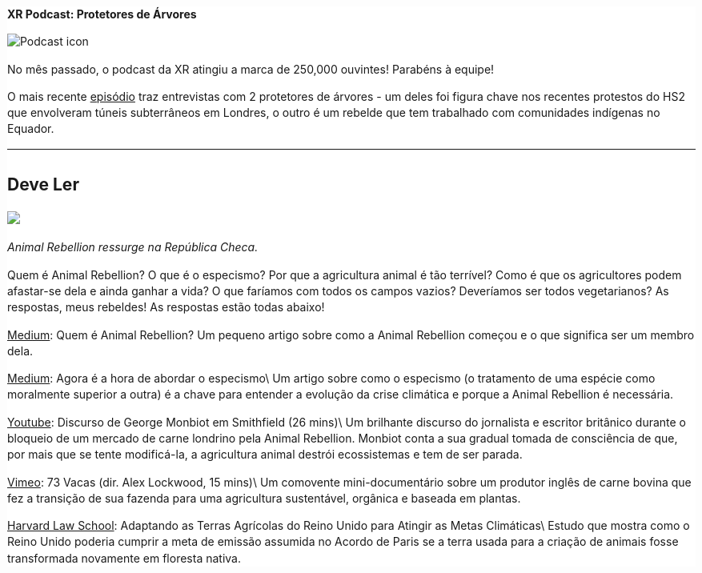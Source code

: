 **XR Podcast: Protetores de Árvores**

![](/assets/uploads/ec2b38c9-cceb-48e9-a6db-2a187186ea9e.png "Podcast icon")

No mês passado, o podcast da XR atingiu a marca de 250,000 ouvintes! Parabéns à equipe!  

O mais recente
[episódio](https://extinctionrebellion.uk/2021/02/02/extinction-rebellion-podcast-episode-19-tree-protectors/)
traz entrevistas com 2 protetores de árvores - um deles foi figura chave nos
recentes protestos do HS2 que envolveram túneis subterrâneos em Londres, o
outro é um rebelde que tem trabalhado com comunidades indígenas no Equador.

- - -

## Deve Ler

![](/assets/uploads/czech.jpg)

*Animal Rebellion ressurge na República Checa.*

Quem é Animal Rebellion? O que é o especismo? Por que a agricultura animal é
tão terrível? Como é que os agricultores podem afastar-se dela e ainda
ganhar a vida? O que faríamos com todos os campos vazios? Deveríamos ser
todos vegetarianos? As respostas, meus rebeldes! As respostas estão todas
abaixo!

[Medium](https://medium.com/animal-rebellion/who-is-animal-rebellion-90bb52770d30):
Quem é Animal Rebellion? Um pequeno artigo sobre como a Animal Rebellion
começou e o que significa ser um membro dela.

[Medium](https://medium.com/animal-rebellion/the-rebellion-has-brought-the-climate-crisis-to-the-fore-cf97f7fc39c6):
Agora é a hora de abordar o especismo\ Um artigo sobre como o especismo (o
tratamento de uma espécie como moralmente superior a outra) é a chave para
entender a evolução da crise climática e porque a Animal Rebellion é
necessária.

[Youtube](https://www.youtube.com/watch?v=ECIcmh3DVjk): Discurso de George
Monbiot em Smithfield (26 mins)\ Um brilhante discurso do jornalista e
escritor britânico durante o bloqueio de um mercado de carne londrino pela
Animal Rebellion. Monbiot conta a sua gradual tomada de consciência de que,
por mais que se tente modificá-la, a agricultura animal destrói ecossistemas
e tem de ser parada.

[Vimeo](https://vimeo.com/293352305): 73 Vacas (dir. Alex Lockwood, 15
mins)\ Um comovente mini-documentário sobre um produtor inglês de carne
bovina que fez a transição de sua fazenda para uma agricultura sustentável,
orgânica e baseada em plantas.

[Harvard Law
School](http://animal.law.harvard.edu/wp-content/uploads/Eating-Away-at-Climate-Change-with-Negative-Emissions%E2%80%93%E2%80%93Harwatt-Hayek.pdf):
Adaptando as Terras Agrícolas do Reino Unido para Atingir as Metas
Climáticas\ Estudo que mostra como o Reino Unido poderia cumprir a meta de
emissão assumida no Acordo de Paris se a terra usada para a criação de
animais fosse transformada novamente em floresta nativa.
